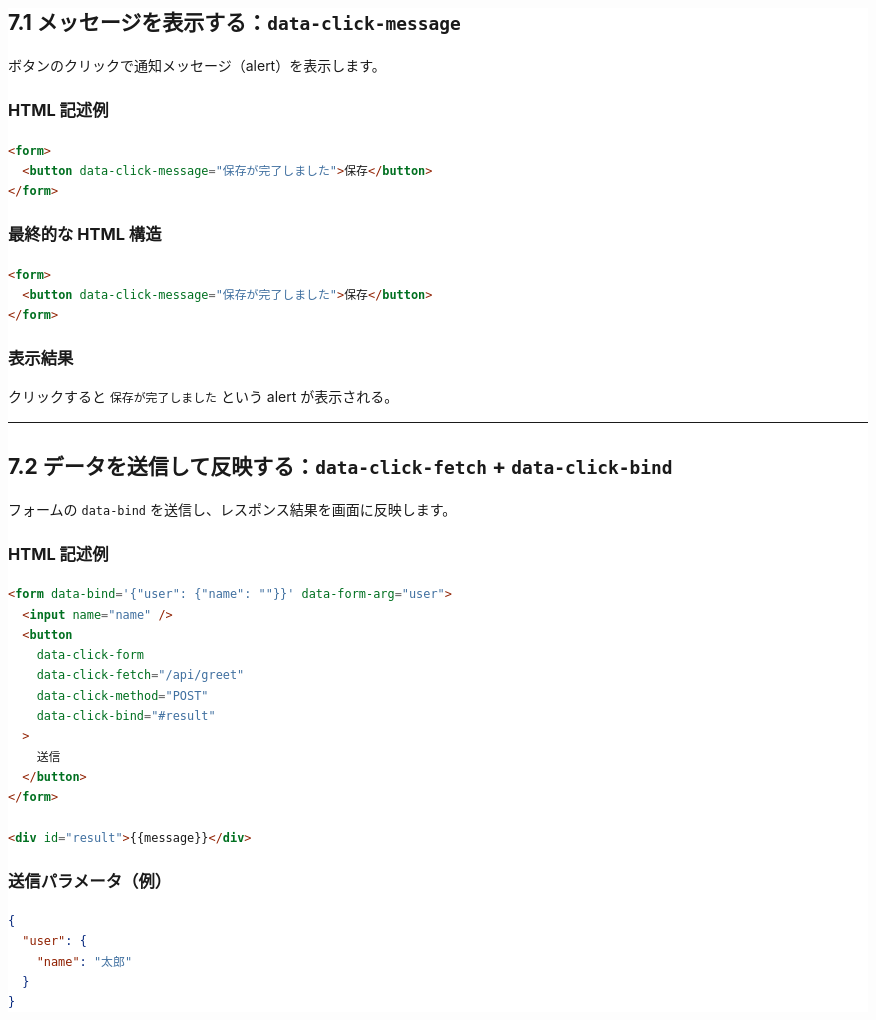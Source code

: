 
## 7.1 メッセージを表示する：`data-click-message`

ボタンのクリックで通知メッセージ（alert）を表示します。

### HTML 記述例

```html
<form>
  <button data-click-message="保存が完了しました">保存</button>
</form>
```

### 最終的な HTML 構造

```html
<form>
  <button data-click-message="保存が完了しました">保存</button>
</form>
```

### 表示結果

クリックすると `保存が完了しました` という alert が表示される。

---

## 7.2 データを送信して反映する：`data-click-fetch` + `data-click-bind`

フォームの `data-bind` を送信し、レスポンス結果を画面に反映します。

### HTML 記述例

```html
<form data-bind='{"user": {"name": ""}}' data-form-arg="user">
  <input name="name" />
  <button
    data-click-form
    data-click-fetch="/api/greet"
    data-click-method="POST"
    data-click-bind="#result"
  >
    送信
  </button>
</form>

<div id="result">{{message}}</div>
```

### 送信パラメータ（例）

```json
{
  "user": {
    "name": "太郎"
  }
}
```

